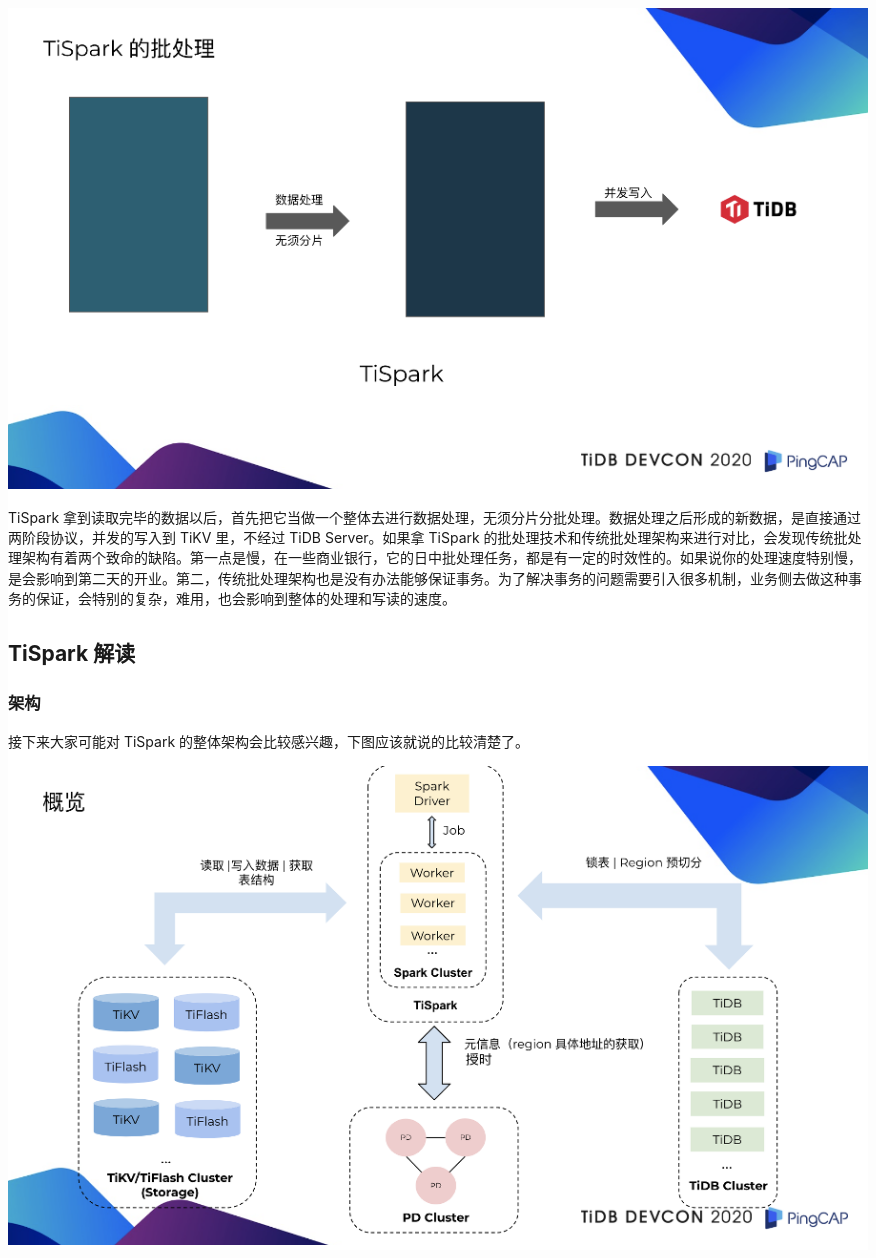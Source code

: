 ![2-tispark批处理](media/mass-data-batch-processing-technology-based-on-tispark/2-tispark批处理.png)

TiSpark 拿到读取完毕的数据以后，首先把它当做一个整体去进行数据处理，无须分片分批处理。数据处理之后形成的新数据，是直接通过两阶段协议，并发的写入到 TiKV 里，不经过 TiDB Server。如果拿 TiSpark 的批处理技术和传统批处理架构来进行对比，会发现传统批处理架构有着两个致命的缺陷。第一点是慢，在一些商业银行，它的日中批处理任务，都是有一定的时效性的。如果说你的处理速度特别慢，是会影响到第二天的开业。第二，传统批处理架构也是没有办法能够保证事务。为了解决事务的问题需要引入很多机制，业务侧去做这种事务的保证，会特别的复杂，难用，也会影响到整体的处理和写读的速度。

## TiSpark 解读

### 架构

接下来大家可能对 TiSpark 的整体架构会比较感兴趣，下图应该就说的比较清楚了。

![3-tispark架构](media/mass-data-batch-processing-technology-based-on-tispark/3-tispark架构.png)
